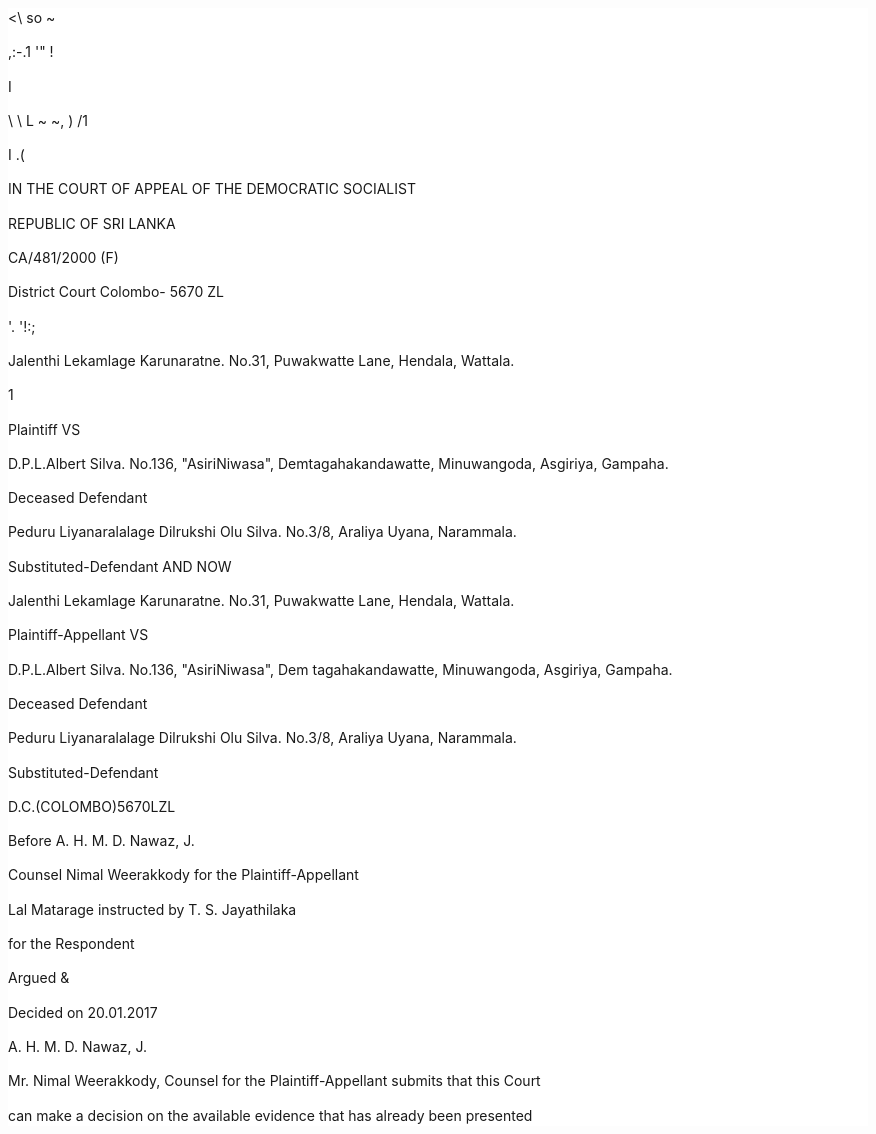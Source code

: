<\ so ~

,:-.1 '" !

I

\ \ L ~ ~, ) /1

I .(

IN THE COURT OF APPEAL OF THE DEMOCRATIC SOCIALIST

REPUBLIC OF SRI LANKA

CA/481/2000 (F)

District Court Colombo- 5670 ZL

'. '!:;

Jalenthi Lekamlage Karunaratne. No.31, Puwakwatte Lane, Hendala, Wattala.

1

Plaintiff VS

D.P.L.Albert Silva. No.136, "AsiriNiwasa", Demtagahakandawatte, Minuwangoda, Asgiriya, Gampaha.

Deceased Defendant

Peduru Liyanaralalage Dilrukshi Olu Silva. No.3/8, Araliya Uyana, Narammala.

Substituted-Defendant AND NOW

Jalenthi Lekamlage Karunaratne. No.31, Puwakwatte Lane, Hendala, Wattala.

Plaintiff-Appellant VS

D.P.L.Albert Silva. No.136, "AsiriNiwasa", Dem tagahakandawatte, Minuwangoda, Asgiriya, Gampaha.

Deceased Defendant

Peduru Liyanaralalage Dilrukshi Olu Silva. No.3/8, Araliya Uyana, Narammala.

Substituted-Defendant

D.C.(COLOMBO)5670LZL

Before A. H. M. D. Nawaz, J.

Counsel Nimal Weerakkody for the Plaintiff-Appellant

Lal Matarage instructed by T. S. Jayathilaka

for the Respondent

Argued &

Decided on 20.01.2017

A. H. M. D. Nawaz, J.

Mr. Nimal Weerakkody, Counsel for the Plaintiff-Appellant submits that this Court

can make a decision on the available evidence that has already been presented
